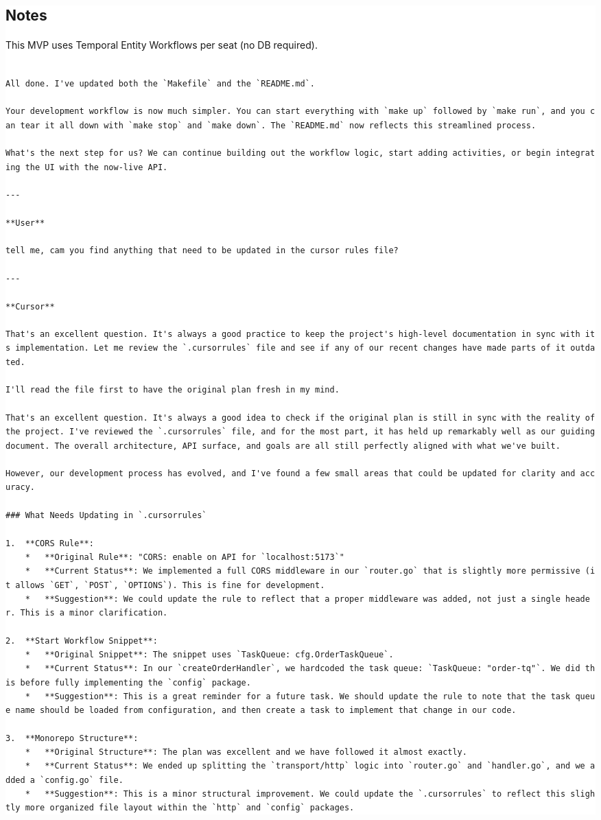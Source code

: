 ## Notes

This MVP uses Temporal Entity Workflows per seat (no DB required).


```

All done. I've updated both the `Makefile` and the `README.md`.

Your development workflow is now much simpler. You can start everything with `make up` followed by `make run`, and you can tear it all down with `make stop` and `make down`. The `README.md` now reflects this streamlined process.

What's the next step for us? We can continue building out the workflow logic, start adding activities, or begin integrating the UI with the now-live API.

---

**User**

tell me, cam you find anything that need to be updated in the cursor rules file?

---

**Cursor**

That's an excellent question. It's always a good practice to keep the project's high-level documentation in sync with its implementation. Let me review the `.cursorrules` file and see if any of our recent changes have made parts of it outdated.

I'll read the file first to have the original plan fresh in my mind.

That's an excellent question. It's always a good idea to check if the original plan is still in sync with the reality of the project. I've reviewed the `.cursorrules` file, and for the most part, it has held up remarkably well as our guiding document. The overall architecture, API surface, and goals are all still perfectly aligned with what we've built.

However, our development process has evolved, and I've found a few small areas that could be updated for clarity and accuracy.

### What Needs Updating in `.cursorrules`

1.  **CORS Rule**:
    *   **Original Rule**: "CORS: enable on API for `localhost:5173`"
    *   **Current Status**: We implemented a full CORS middleware in our `router.go` that is slightly more permissive (it allows `GET`, `POST`, `OPTIONS`). This is fine for development.
    *   **Suggestion**: We could update the rule to reflect that a proper middleware was added, not just a single header. This is a minor clarification.

2.  **Start Workflow Snippet**:
    *   **Original Snippet**: The snippet uses `TaskQueue: cfg.OrderTaskQueue`.
    *   **Current Status**: In our `createOrderHandler`, we hardcoded the task queue: `TaskQueue: "order-tq"`. We did this before fully implementing the `config` package.
    *   **Suggestion**: This is a great reminder for a future task. We should update the rule to note that the task queue name should be loaded from configuration, and then create a task to implement that change in our code.

3.  **Monorepo Structure**:
    *   **Original Structure**: The plan was excellent and we have followed it almost exactly.
    *   **Current Status**: We ended up splitting the `transport/http` logic into `router.go` and `handler.go`, and we added a `config.go` file.
    *   **Suggestion**: This is a minor structural improvement. We could update the `.cursorrules` to reflect this slightly more organized file layout within the `http` and `config` packages.

```